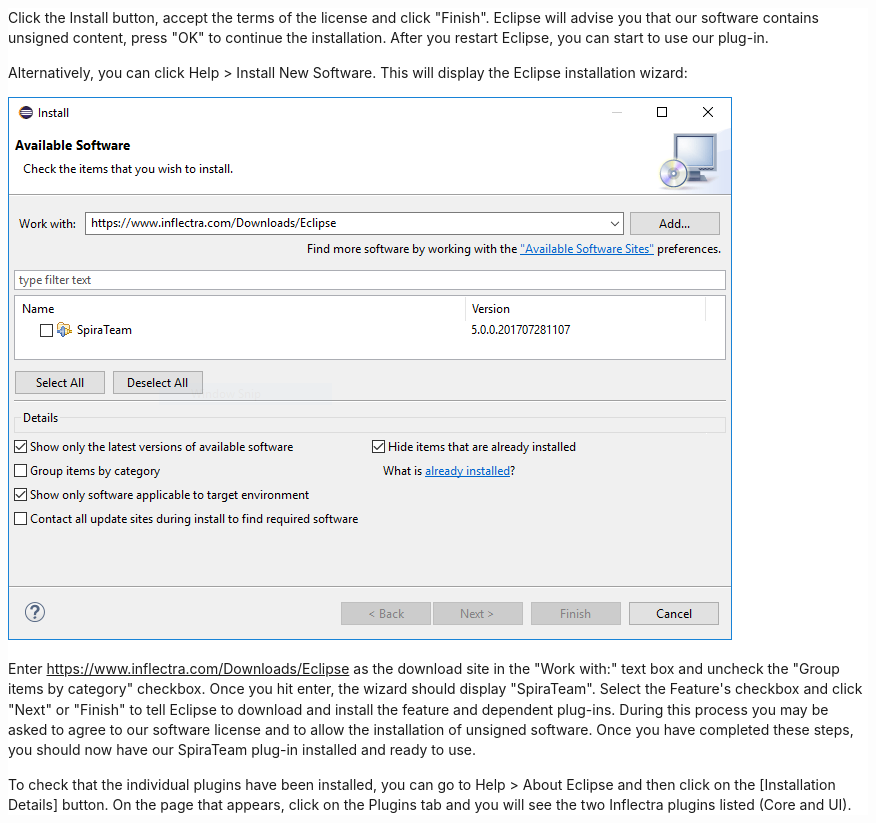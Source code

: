 


Click the Install button, accept the terms of the license and click
"Finish". Eclipse will advise you that our software contains unsigned
content, press "OK" to continue the installation. After you restart
Eclipse, you can start to use our plug-in.

Alternatively, you can click Help \> Install New Software. This will
display the Eclipse installation wizard:

![](./img/SpiraTestPlanTeam_IDE_Integration_Guide17.png)




Enter <https://www.inflectra.com/Downloads/Eclipse> as the download site
in the "Work with:" text box and uncheck the "Group items by category"
checkbox. Once you hit enter, the wizard should display "SpiraTeam".
Select the Feature's checkbox and click "Next" or "Finish" to tell
Eclipse to download and install the feature and dependent plug-ins.
During this process you may be asked to agree to our software license
and to allow the installation of unsigned software. Once you have
completed these steps, you should now have our SpiraTeam plug-in
installed and ready to use.

To check that the individual plugins have been installed, you can go to
Help \> About Eclipse and then click on the \[Installation Details\]
button. On the page that appears, click on the Plugins tab and you will
see the two Inflectra plugins listed (Core and UI).
